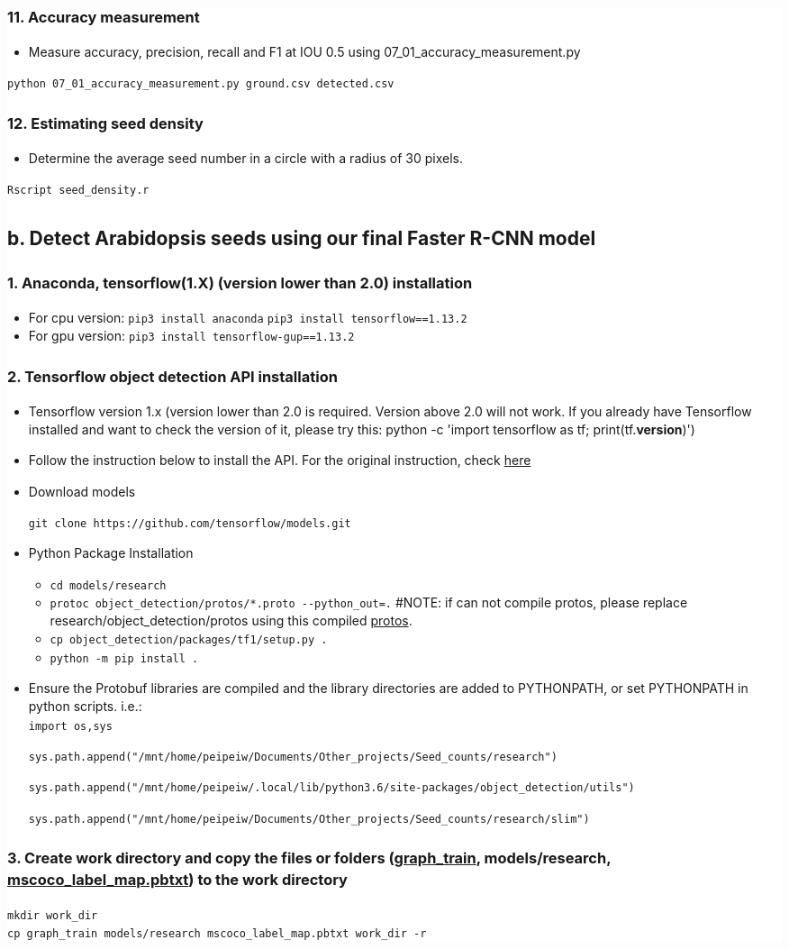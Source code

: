 ### 11. Accuracy measurement

* Measure accuracy, precision, recall and F1 at IOU 0.5 using 07_01_accuracy_measurement.py <br>

`python 07_01_accuracy_measurement.py ground.csv detected.csv`

### 12. Estimating seed density

* Determine the average seed number in a circle with a radius of 30 pixels.

`Rscript seed_density.r`

## b. Detect Arabidopsis seeds using our final Faster R-CNN model

### 1. Anaconda, tensorflow(1.X) (version lower than 2.0) installation
  * For cpu version:
	`pip3 install anaconda`
	`pip3 install tensorflow==1.13.2`
  * For gpu version:
	`pip3 install tensorflow-gup==1.13.2`
### 2. Tensorflow object detection API installation
 * Tensorflow version 1.x (version lower than 2.0 is required. Version above 2.0 will not work. If you already have Tensorflow installed and want to check the version of it, please try this: python -c 'import tensorflow as tf; print(tf.__version__)')
* Follow the instruction below to install the API. For the original instruction, check [here](https://github.com/tensorflow/models/blob/master/research/object_detection/g3doc/tf1.md)
* Download models

	`git clone https://github.com/tensorflow/models.git`
* Python Package Installation

	* `cd models/research`
	* `protoc object_detection/protos/*.proto --python_out=.` #NOTE: if can not compile protos, please replace research/object_detection/protos using this compiled [protos](https://github.com/ShiuLab/Manuscript_Code/blob/master/2021_Arabidopsis_seed_and_fruit_count/protos).
	* `cp object_detection/packages/tf1/setup.py .`
	* `python -m pip install .`

* Ensure the Protobuf libraries are compiled and the library directories are added to PYTHONPATH, or set PYTHONPATH in python scripts.
  i.e.:	  
	`import os,sys`
	  
	`sys.path.append("/mnt/home/peipeiw/Documents/Other_projects/Seed_counts/research")`
	  
	`sys.path.append("/mnt/home/peipeiw/.local/lib/python3.6/site-packages/object_detection/utils")`
	  
	`sys.path.append("/mnt/home/peipeiw/Documents/Other_projects/Seed_counts/research/slim")`
	  
### 3. Create work directory and copy the files or folders ([graph_train](https://github.com/ShiuLab/Manuscript_Code/tree/master/2021_Arabidopsis_seed_and_fruit_count/Seed_counting_model/graph_train), models/research, [mscoco_label_map.pbtxt](https://github.com/ShiuLab/Manuscript_Code/blob/master/2021_Arabidopsis_seed_and_fruit_count/mscoco_label_map.pbtxt)) to the work directory
	mkdir work_dir
	cp graph_train models/research mscoco_label_map.pbtxt work_dir -r
